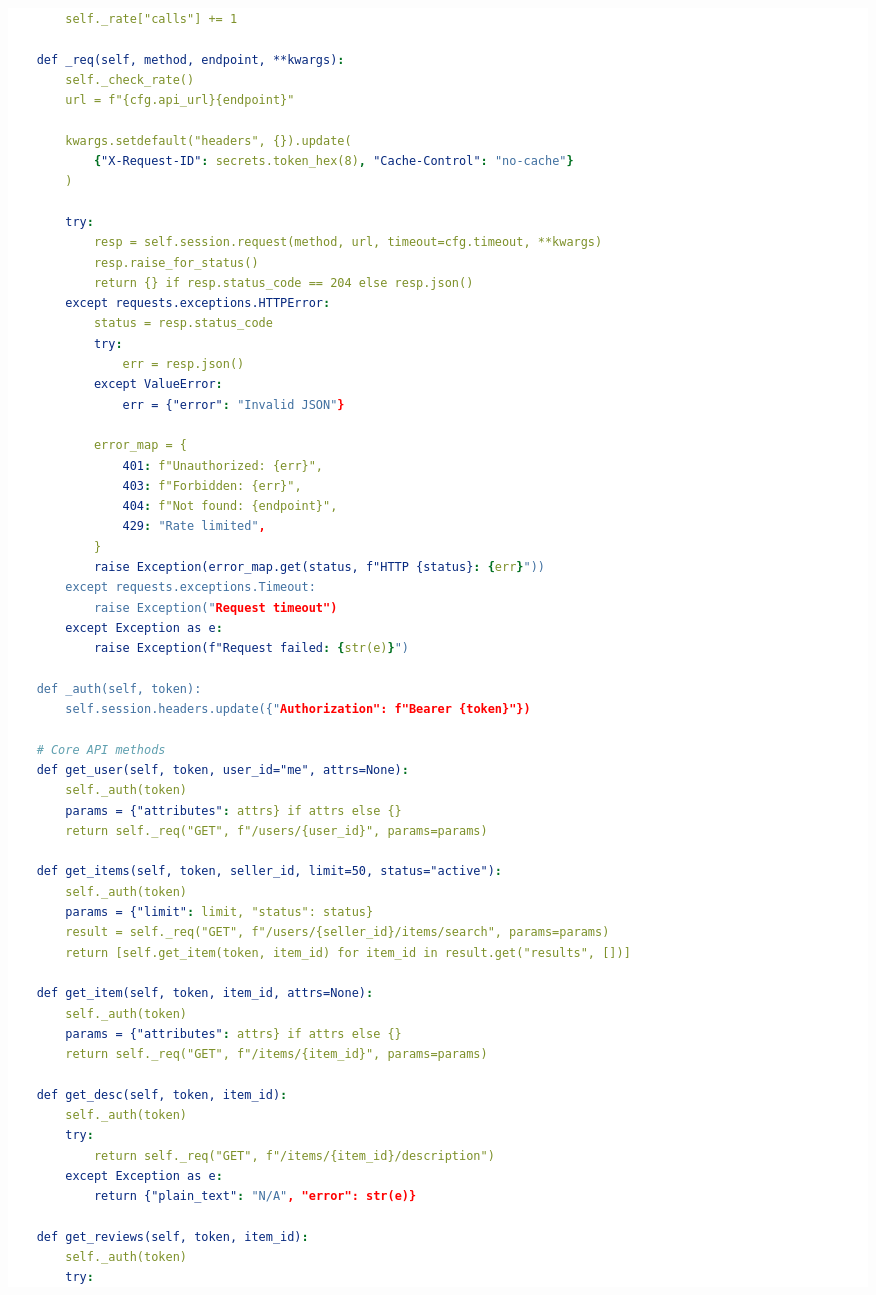 ```yaml
        self._rate["calls"] += 1

    def _req(self, method, endpoint, **kwargs):
        self._check_rate()
        url = f"{cfg.api_url}{endpoint}"

        kwargs.setdefault("headers", {}).update(
            {"X-Request-ID": secrets.token_hex(8), "Cache-Control": "no-cache"}
        )

        try:
            resp = self.session.request(method, url, timeout=cfg.timeout, **kwargs)
            resp.raise_for_status()
            return {} if resp.status_code == 204 else resp.json()
        except requests.exceptions.HTTPError:
            status = resp.status_code
            try:
                err = resp.json()
            except ValueError:
                err = {"error": "Invalid JSON"}

            error_map = {
                401: f"Unauthorized: {err}",
                403: f"Forbidden: {err}",
                404: f"Not found: {endpoint}",
                429: "Rate limited",
            }
            raise Exception(error_map.get(status, f"HTTP {status}: {err}"))
        except requests.exceptions.Timeout:
            raise Exception("Request timeout")
        except Exception as e:
            raise Exception(f"Request failed: {str(e)}")

    def _auth(self, token):
        self.session.headers.update({"Authorization": f"Bearer {token}"})

    # Core API methods
    def get_user(self, token, user_id="me", attrs=None):
        self._auth(token)
        params = {"attributes": attrs} if attrs else {}
        return self._req("GET", f"/users/{user_id}", params=params)

    def get_items(self, token, seller_id, limit=50, status="active"):
        self._auth(token)
        params = {"limit": limit, "status": status}
        result = self._req("GET", f"/users/{seller_id}/items/search", params=params)
        return [self.get_item(token, item_id) for item_id in result.get("results", [])]

    def get_item(self, token, item_id, attrs=None):
        self._auth(token)
        params = {"attributes": attrs} if attrs else {}
        return self._req("GET", f"/items/{item_id}", params=params)

    def get_desc(self, token, item_id):
        self._auth(token)
        try:
            return self._req("GET", f"/items/{item_id}/description")
        except Exception as e:
            return {"plain_text": "N/A", "error": str(e)}

    def get_reviews(self, token, item_id):
        self._auth(token)
        try:
```